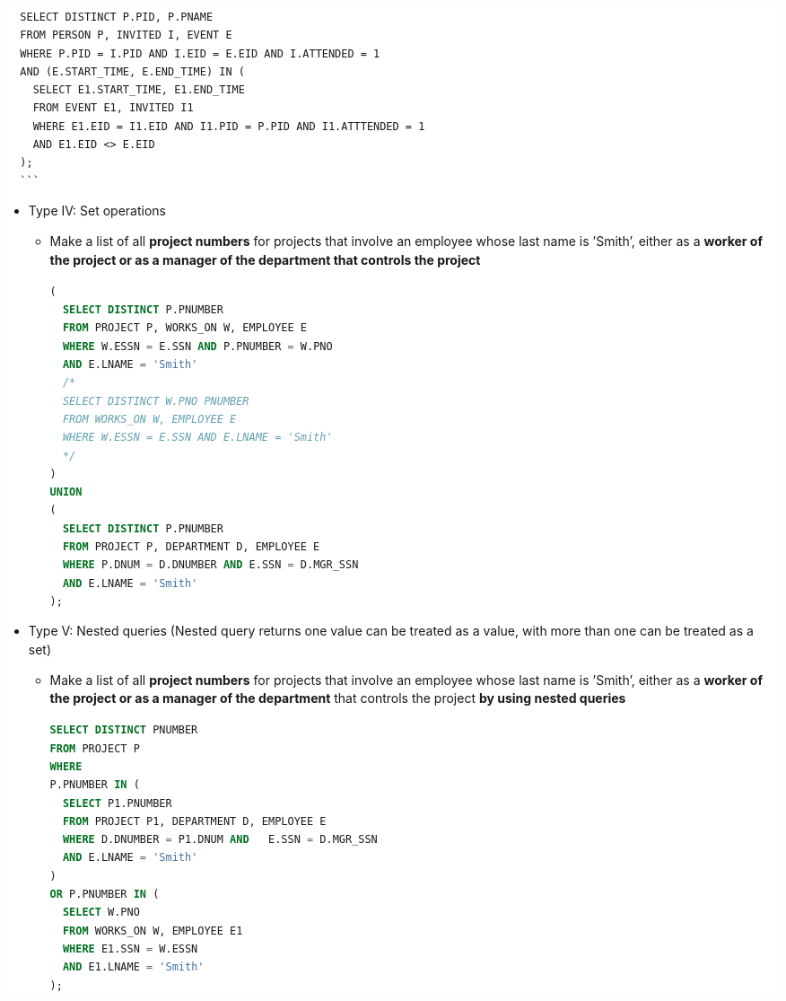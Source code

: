       SELECT DISTINCT P.PID, P.PNAME
      FROM PERSON P, INVITED I, EVENT E
      WHERE P.PID = I.PID AND I.EID = E.EID AND I.ATTENDED = 1
      AND (E.START_TIME, E.END_TIME) IN (
      	SELECT E1.START_TIME, E1.END_TIME
        FROM EVENT E1, INVITED I1
        WHERE E1.EID = I1.EID AND I1.PID = P.PID AND I1.ATTTENDED = 1
        AND E1.EID <> E.EID
      );
      ```

  - Type IV: Set operations

    - Make a list of all **project numbers** for projects that involve an employee whose last name is ’Smith’, either as a **worker of the project or as a manager of the department that controls the project**

      ```sql
      (
        SELECT DISTINCT P.PNUMBER
        FROM PROJECT P, WORKS_ON W, EMPLOYEE E
        WHERE W.ESSN = E.SSN AND P.PNUMBER = W.PNO
        AND E.LNAME = 'Smith'
        /*
        SELECT DISTINCT W.PNO PNUMBER
        FROM WORKS_ON W, EMPLOYEE E
        WHERE W.ESSN = E.SSN AND E.LNAME = 'Smith' 
        */
      )
      UNION
      (
      	SELECT DISTINCT P.PNUMBER
        FROM PROJECT P, DEPARTMENT D, EMPLOYEE E
        WHERE P.DNUM = D.DNUMBER AND E.SSN = D.MGR_SSN 
        AND E.LNAME = 'Smith'
      );
      ```

  - Type V: Nested queries (Nested query returns one value can be treated as a value, with more than one can be treated as a set)

    - Make a list of all **project numbers** for projects that involve an employee whose last name is ’Smith’, either as a **worker of the project or as a manager of the department** that controls the project **by using nested queries**

      ```SQL
      SELECT DISTINCT PNUMBER
      FROM PROJECT P
      WHERE
      P.PNUMBER IN (
      	SELECT P1.PNUMBER
        FROM PROJECT P1, DEPARTMENT D, EMPLOYEE E
        WHERE D.DNUMBER = P1.DNUM AND 	E.SSN = D.MGR_SSN
        AND E.LNAME = 'Smith'
      )
      OR P.PNUMBER IN (
      	SELECT W.PNO
        FROM WORKS_ON W, EMPLOYEE E1
        WHERE E1.SSN = W.ESSN
        AND E1.LNAME = 'Smith'
      );
      ```
